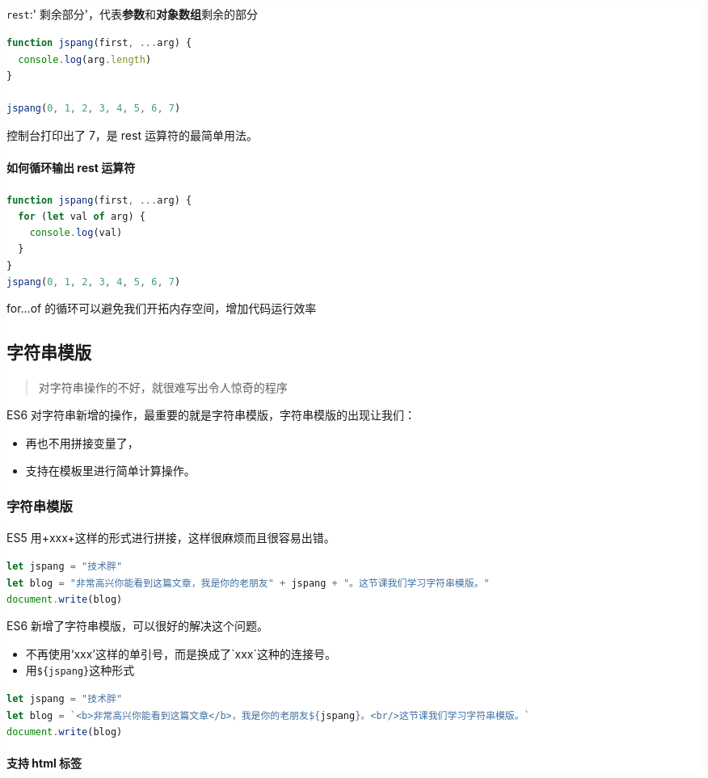 `rest`:' 剩余部分'，代表**参数**和**对象数组**剩余的部分

```js
function jspang(first, ...arg) {
  console.log(arg.length)
}

jspang(0, 1, 2, 3, 4, 5, 6, 7)
```

控制台打印出了 7，是 rest 运算符的最简单用法。

#### 如何循环输出 rest 运算符

```js
function jspang(first, ...arg) {
  for (let val of arg) {
    console.log(val)
  }
}
jspang(0, 1, 2, 3, 4, 5, 6, 7)
```

for…of 的循环可以避免我们开拓内存空间，增加代码运行效率

## 字符串模版

> 对字符串操作的不好，就很难写出令人惊奇的程序

ES6 对字符串新增的操作，最重要的就是字符串模版，字符串模版的出现让我们：

- 再也不用拼接变量了，

- 支持在模板里进行简单计算操作。

### 字符串模版

ES5 用+xxx+这样的形式进行拼接，这样很麻烦而且很容易出错。

```js
let jspang = "技术胖"
let blog = "非常高兴你能看到这篇文章，我是你的老朋友" + jspang + "。这节课我们学习字符串模版。"
document.write(blog)
```

ES6 新增了字符串模版，可以很好的解决这个问题。

- 不再使用‘xxx’这样的单引号，而是换成了\`xxx\`这种的连接号。
- 用`${jspang}`这种形式

```js
let jspang = "技术胖"
let blog = `<b>非常高兴你能看到这篇文章</b>，我是你的老朋友${jspang}。<br/>这节课我们学习字符串模版。`
document.write(blog)
```

#### 支持 html 标签
